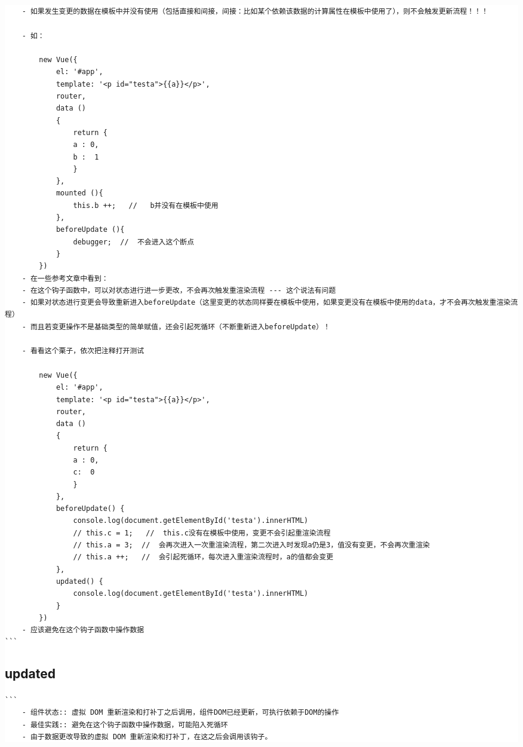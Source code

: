         - 如果发生变更的数据在模板中并没有使用（包括直接和间接，间接：比如某个依赖该数据的计算属性在模板中使用了），则不会触发更新流程！！！

        - 如：

            new Vue({
                el: '#app',
                template: '<p id="testa">{{a}}</p>',
                router,
                data ()
                {
                    return {
                    a : 0,
                    b :  1
                    }
                },
                mounted (){
                    this.b ++;   //   b并没有在模板中使用
                },
                beforeUpdate (){
                    debugger;  //  不会进入这个断点
                }
            })
        - 在一些参考文章中看到：
        - 在这个钩子函数中，可以对状态进行进一步更改，不会再次触发重渲染流程 --- 这个说法有问题
        - 如果对状态进行变更会导致重新进入beforeUpdate（这里变更的状态同样要在模板中使用，如果变更没有在模板中使用的data，才不会再次触发重渲染流程）
        - 而且若变更操作不是基础类型的简单赋值，还会引起死循环（不断重新进入beforeUpdate）！

        - 看看这个栗子，依次把注释打开测试

            new Vue({
                el: '#app',
                template: '<p id="testa">{{a}}</p>',
                router,
                data ()
                {
                    return {
                    a : 0,
                    c:  0
                    }
                },
                beforeUpdate() {
                    console.log(document.getElementById('testa').innerHTML)
                    // this.c = 1;   //  this.c没有在模板中使用，变更不会引起重渲染流程
                    // this.a = 3;  //  会再次进入一次重渲染流程，第二次进入时发现a仍是3，值没有变更，不会再次重渲染
                    // this.a ++;   //  会引起死循环，每次进入重渲染流程时，a的值都会变更
                },
                updated() {
                    console.log(document.getElementById('testa').innerHTML)
                }
            })
        - 应该避免在这个钩子函数中操作数据
    ```
##  updated
    ```
        - 组件状态:: 虚拟 DOM 重新渲染和打补丁之后调用，组件DOM已经更新，可执行依赖于DOM的操作
        - 最佳实践:: 避免在这个钩子函数中操作数据，可能陷入死循环
        - 由于数据更改导致的虚拟 DOM 重新渲染和打补丁，在这之后会调用该钩子。
